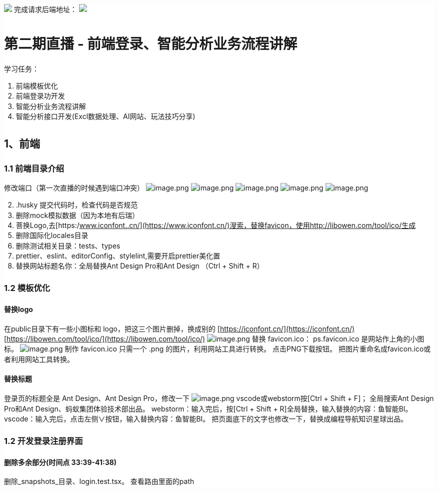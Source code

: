 ![](https://gitee.com/kcsen/img/raw/master/picGo/image-20230515092547498.png#id=CHNj5&originHeight=574&originWidth=1026&originalType=binary&ratio=1&rotation=0&showTitle=false&status=done&style=none&title=)
完成请求后端地址：
![](https://gitee.com/kcsen/img/raw/master/picGo/image-20230515094844832.png#id=oaOf3&originHeight=238&originWidth=608&originalType=binary&ratio=1&rotation=0&showTitle=false&status=done&style=none&title=)

# 第二期直播 - 前端登录、智能分析业务流程讲解
学习任务：

1. 前端模板优化
2. 前端登录功开发
3. 智能分析业务流程讲解
4. 智能分析接口开发(Excl数据处理、AI网站、玩法技巧分享)

## 1、前端
### 1.1 前端目录介绍
修改端口（第一次直播的时候遇到端口冲突）
![image.png](https://cdn.nlark.com/yuque/0/2024/png/1389428/1717833874283-659834c1-a34b-410a-b943-cc33ee548bca.png#averageHue=%23fafafa&clientId=ua095d19c-0831-4&from=paste&height=520&id=u0ef1a073&originHeight=624&originWidth=844&originalType=binary&ratio=1.2000000476837158&rotation=0&showTitle=false&size=109597&status=done&style=none&taskId=ub7d0d665-86c6-4232-aeed-8e0b0bf2683&title=&width=703.3333053853788)
![image.png](https://cdn.nlark.com/yuque/0/2024/png/1389428/1717833054428-e8114c0c-8ea5-426a-a938-ea6556bcaf4c.png#averageHue=%23bbcdc3&clientId=u35cba382-74c2-4&from=paste&height=722&id=Rma7x&originHeight=867&originWidth=1384&originalType=binary&ratio=1.2000000476837158&rotation=0&showTitle=false&size=260263&status=done&style=none&taskId=u53e2a570-3e25-44c0-861e-e41d474d1e5&title=&width=1153.333287503986)
![image.png](https://cdn.nlark.com/yuque/0/2024/png/1389428/1717833088732-14dfc658-0153-4d09-a88d-4be26cc8f2ed.png#averageHue=%23f9f9f9&clientId=u35cba382-74c2-4&from=paste&height=574&id=uc6b641aa&originHeight=689&originWidth=1029&originalType=binary&ratio=1.2000000476837158&rotation=0&showTitle=false&size=119672&status=done&style=none&taskId=ubd4fe5ca-f57a-45ce-a23b-7cea2089d53&title=&width=857.4999659260128)
![image.png](https://cdn.nlark.com/yuque/0/2024/png/1389428/1717833108052-01fba2eb-9037-4b86-bca8-744fc40555c2.png#averageHue=%23f9f9f9&clientId=u35cba382-74c2-4&from=paste&height=572&id=u8585e0fc&originHeight=687&originWidth=1042&originalType=binary&ratio=1.2000000476837158&rotation=0&showTitle=false&size=112753&status=done&style=none&taskId=u4802f683-deb3-4296-95dc-efa9b6ee1e4&title=&width=868.3332988288681)
![image.png](https://cdn.nlark.com/yuque/0/2024/png/1389428/1717833120675-b2a99e9a-583f-4dc2-a9dd-75bf30eaa81f.png#averageHue=%23f9f9f9&clientId=u35cba382-74c2-4&from=paste&height=354&id=u51dfa2f2&originHeight=425&originWidth=1028&originalType=binary&ratio=1.2000000476837158&rotation=0&showTitle=false&size=80025&status=done&style=none&taskId=ue7e880a3-f6e0-46a3-b1bf-6709a3d8353&title=&width=856.6666326257931)

2. .husky 提交代码时，检查代码是否规范
3. 删除mock模拟数据（因为本地有后瑞）
4. 菩换Logo,去[https:/www.iconfont..cn/](https://www.iconfont.cn/)溲索，替换favicon，使用http://libowen.com/tool/ico/生成
5. 删除国际化locales目录
6. 删除测试相关目录：tests、types
7. prettier、eslint、editorConfig、stylelint,需要开启prettier美化置
8. 替换网站标题名你：全局替换Ant Design Pro和Ant Design （Ctrl + Shift + R）
### 1.2 模板优化
#### 替换logo
在public目录下有一些小图标和 logo，把这三个图片删掉，换成别的 
[https://iconfont.cn/](https://iconfont.cn/)
[https://libowen.com/tool/ico/](https://libowen.com/tool/ico/)
![image.png](https://cdn.nlark.com/yuque/0/2024/png/1389428/1717834987067-4ce1f349-8af9-4590-be4c-4ae22539fcc3.png#averageHue=%23fdfcfc&clientId=ua095d19c-0831-4&from=paste&height=193&id=ud5db3273&originHeight=232&originWidth=631&originalType=binary&ratio=1.2000000476837158&rotation=0&showTitle=false&size=32675&status=done&style=none&taskId=uc0e5fa7b-bb78-4045-bc73-b0e30ec2ac2&title=&width=525.8333124385948)
替换 favicon.ico：
ps.favicon.ico 是网站作上角的小图标。
![image.png](https://cdn.nlark.com/yuque/0/2024/png/1389428/1717835071366-5b98d44e-afe2-488f-866f-5c7c7cc7a456.png#averageHue=%23f2f1ee&clientId=ua095d19c-0831-4&from=paste&height=175&id=ue648aebf&originHeight=210&originWidth=353&originalType=binary&ratio=1.2000000476837158&rotation=0&showTitle=false&size=39637&status=done&style=none&taskId=ub11869a8-8ae9-4802-b069-806414ac414&title=&width=294.166654977534)
制作 favicon.ico 只需一个 .png 的图片，利用网站工具进行转换。
点击PNG下载按钮。
把图片重命名成favicon.ico或者利用网站工具转换。
#### 替换标题
登录页的标题全是 Ant Design、Ant Design Pro，修改一下
![image.png](https://cdn.nlark.com/yuque/0/2024/png/1389428/1717835519969-664c6fc4-a0c7-412d-b711-2e6836c03513.png#averageHue=%23e9f0d2&clientId=ua095d19c-0831-4&from=paste&height=793&id=u9dd7c979&originHeight=952&originWidth=893&originalType=binary&ratio=1.2000000476837158&rotation=0&showTitle=false&size=141088&status=done&style=none&taskId=ue1d7252b-8ace-43f9-a419-17017c72743&title=&width=744.1666370961412)
vscode或webstorm按[Ctrl + Shift + F]；
全局搜索Ant Design Pro和Ant Design、蚂蚁集团体验技术部出品。
webstorm：输入完后，按[Ctrl + Shift + R]全局替换，输入替换的内容：鱼智能BI。
vscode：输入完后，点击左侧∨按钮，输入替换内容：鱼智能BI。
把页面底下的文字也修改一下，替换成编程导航知识星球出品。
### 1.2 开发登录注册界面
#### 删除多余部分(时间点 33:39-41:38)
删除_snapshots_目录、login.test.tsx。
查看路由里面的path
